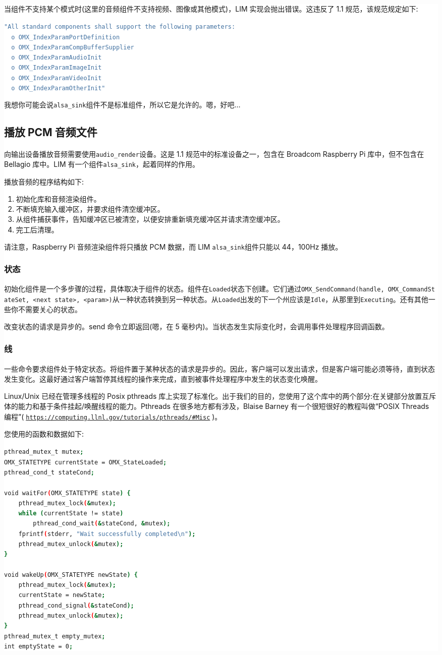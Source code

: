当组件不支持某个模式时(这里的音频组件不支持视频、图像或其他模式)，LIM 实现会抛出错误。这违反了 1.1 规范，该规范规定如下:

```sh
"All standard components shall support the following parameters:
  o OMX_IndexParamPortDefinition
  o OMX_IndexParamCompBufferSupplier
  o OMX_IndexParamAudioInit
  o OMX_IndexParamImageInit
  o OMX_IndexParamVideoInit
  o OMX_IndexParamOtherInit"

```

我想你可能会说`alsa_sink`组件不是标准组件，所以它是允许的。嗯，好吧…

## 播放 PCM 音频文件

向输出设备播放音频需要使用`audio_render`设备。这是 1.1 规范中的标准设备之一，包含在 Broadcom Raspberry Pi 库中，但不包含在 Bellagio 库中。LIM 有一个组件`alsa_sink`，起着同样的作用。

播放音频的程序结构如下:

1.  初始化库和音频渲染组件。
2.  不断填充输入缓冲区，并要求组件清空缓冲区。
3.  从组件捕获事件，告知缓冲区已被清空，以便安排重新填充缓冲区并请求清空缓冲区。
4.  完工后清理。

请注意，Raspberry Pi 音频渲染组件将只播放 PCM 数据，而 LIM `alsa_sink`组件只能以 44，100Hz 播放。

### 状态

初始化组件是一个多步骤的过程，具体取决于组件的状态。组件在`Loaded`状态下创建。它们通过`OMX_SendCommand(handle, OMX_CommandStateSet, <next state>, <param>)`从一种状态转换到另一种状态。从`Loaded`出发的下一个州应该是`Idle`，从那里到`Executing`。还有其他一些你不需要关心的状态。

改变状态的请求是异步的。send 命令立即返回(嗯，在 5 毫秒内)。当状态发生实际变化时，会调用事件处理程序回调函数。

### 线

一些命令要求组件处于特定状态。将组件置于某种状态的请求是异步的。因此，客户端可以发出请求，但是客户端可能必须等待，直到状态发生变化。这最好通过客户端暂停其线程的操作来完成，直到被事件处理程序中发生的状态变化唤醒。

Linux/Unix 已经在管理多线程的 Posix pthreads 库上实现了标准化。出于我们的目的，您使用了这个库中的两个部分:在关键部分放置互斥体的能力和基于条件挂起/唤醒线程的能力。Pthreads 在很多地方都有涉及，Blaise Barney 有一个很短很好的教程叫做“POSIX Threads 编程”( [`https://computing.llnl.gov/tutorials/pthreads/#Misc`](https://computing.llnl.gov/tutorials/pthreads/#Misc) )。

您使用的函数和数据如下:

```sh
pthread_mutex_t mutex;
OMX_STATETYPE currentState = OMX_StateLoaded;
pthread_cond_t stateCond;

void waitFor(OMX_STATETYPE state) {
    pthread_mutex_lock(&mutex);
    while (currentState != state)
        pthread_cond_wait(&stateCond, &mutex);
    fprintf(stderr, "Wait successfully completed\n");
    pthread_mutex_unlock(&mutex);
}

void wakeUp(OMX_STATETYPE newState) {
    pthread_mutex_lock(&mutex);
    currentState = newState;
    pthread_cond_signal(&stateCond);
    pthread_mutex_unlock(&mutex);
}
pthread_mutex_t empty_mutex;
int emptyState = 0;
```